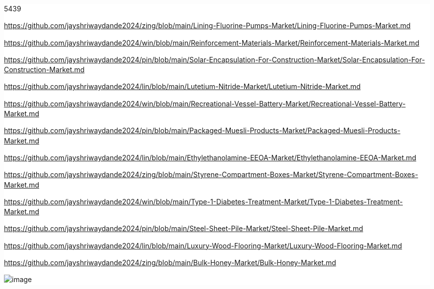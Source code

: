 5439</p><p><a href="https://github.com/jayshriwaydande2024/zing/blob/main/Lining-Fluorine-Pumps-Market/Lining-Fluorine-Pumps-Market.md">https://github.com/jayshriwaydande2024/zing/blob/main/Lining-Fluorine-Pumps-Market/Lining-Fluorine-Pumps-Market.md</a></p><p><a href="https://github.com/jayshriwaydande2024/win/blob/main/Reinforcement-Materials-Market/Reinforcement-Materials-Market.md">https://github.com/jayshriwaydande2024/win/blob/main/Reinforcement-Materials-Market/Reinforcement-Materials-Market.md</a></p><p><a href="https://github.com/jayshriwaydande2024/pin/blob/main/Solar-Encapsulation-For-Construction-Market/Solar-Encapsulation-For-Construction-Market.md">https://github.com/jayshriwaydande2024/pin/blob/main/Solar-Encapsulation-For-Construction-Market/Solar-Encapsulation-For-Construction-Market.md</a></p><p><a href="https://github.com/jayshriwaydande2024/lin/blob/main/Lutetium-Nitride-Market/Lutetium-Nitride-Market.md">https://github.com/jayshriwaydande2024/lin/blob/main/Lutetium-Nitride-Market/Lutetium-Nitride-Market.md</a></p><p><a href="https://github.com/jayshriwaydande2024/win/blob/main/Recreational-Vessel-Battery-Market/Recreational-Vessel-Battery-Market.md">https://github.com/jayshriwaydande2024/win/blob/main/Recreational-Vessel-Battery-Market/Recreational-Vessel-Battery-Market.md</a></p><p><a href="https://github.com/jayshriwaydande2024/pin/blob/main/Packaged-Muesli-Products-Market/Packaged-Muesli-Products-Market.md">https://github.com/jayshriwaydande2024/pin/blob/main/Packaged-Muesli-Products-Market/Packaged-Muesli-Products-Market.md</a></p><p><a href="https://github.com/jayshriwaydande2024/lin/blob/main/Ethylethanolamine-EEOA-Market/Ethylethanolamine-EEOA-Market.md">https://github.com/jayshriwaydande2024/lin/blob/main/Ethylethanolamine-EEOA-Market/Ethylethanolamine-EEOA-Market.md</a></p><p><a href="https://github.com/jayshriwaydande2024/zing/blob/main/Styrene-Compartment-Boxes-Market/Styrene-Compartment-Boxes-Market.md">https://github.com/jayshriwaydande2024/zing/blob/main/Styrene-Compartment-Boxes-Market/Styrene-Compartment-Boxes-Market.md</a></p><p><a href="https://github.com/jayshriwaydande2024/win/blob/main/Type-1-Diabetes-Treatment-Market/Type-1-Diabetes-Treatment-Market.md">https://github.com/jayshriwaydande2024/win/blob/main/Type-1-Diabetes-Treatment-Market/Type-1-Diabetes-Treatment-Market.md</a></p><p><a href="https://github.com/jayshriwaydande2024/pin/blob/main/Steel-Sheet-Pile-Market/Steel-Sheet-Pile-Market.md">https://github.com/jayshriwaydande2024/pin/blob/main/Steel-Sheet-Pile-Market/Steel-Sheet-Pile-Market.md</a></p><p><a href="https://github.com/jayshriwaydande2024/lin/blob/main/Luxury-Wood-Flooring-Market/Luxury-Wood-Flooring-Market.md">https://github.com/jayshriwaydande2024/lin/blob/main/Luxury-Wood-Flooring-Market/Luxury-Wood-Flooring-Market.md</a></p><p><a href="https://github.com/jayshriwaydande2024/zing/blob/main/Bulk-Honey-Market/Bulk-Honey-Market.md">https://github.com/jayshriwaydande2024/zing/blob/main/Bulk-Honey-Market/Bulk-Honey-Market.md</a></p>
![image](https://github.com/user-attachments/assets/1ab5cef1-27b1-4dc6-95bb-a7fb6690e871)
